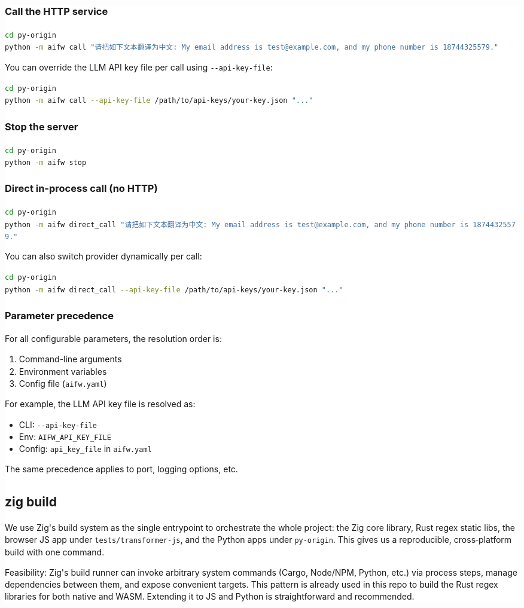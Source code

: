 ### Call the HTTP service
```bash
cd py-origin
python -m aifw call "请把如下文本翻译为中文: My email address is test@example.com, and my phone number is 18744325579."
```

You can override the LLM API key file per call using `--api-key-file`:
```bash
cd py-origin
python -m aifw call --api-key-file /path/to/api-keys/your-key.json "..."
```

### Stop the server
```bash
cd py-origin
python -m aifw stop
```

### Direct in-process call (no HTTP)
```bash
cd py-origin
python -m aifw direct_call "请把如下文本翻译为中文: My email address is test@example.com, and my phone number is 18744325579."
```

You can also switch provider dynamically per call:
```bash
cd py-origin
python -m aifw direct_call --api-key-file /path/to/api-keys/your-key.json "..."
```

### Parameter precedence

For all configurable parameters, the resolution order is:

1. Command-line arguments
2. Environment variables
3. Config file (`aifw.yaml`)

For example, the LLM API key file is resolved as:

- CLI: `--api-key-file`
- Env: `AIFW_API_KEY_FILE`
- Config: `api_key_file` in `aifw.yaml`

The same precedence applies to port, logging options, etc.

## zig build

We use Zig's build system as the single entrypoint to orchestrate the whole project: the Zig core library, Rust regex static libs, the browser JS app under `tests/transformer-js`, and the Python apps under `py-origin`. This gives us a reproducible, cross‑platform build with one command.

Feasibility: Zig's build runner can invoke arbitrary system commands (Cargo, Node/NPM, Python, etc.) via process steps, manage dependencies between them, and expose convenient targets. This pattern is already used in this repo to build the Rust regex libraries for both native and WASM. Extending it to JS and Python is straightforward and recommended.
